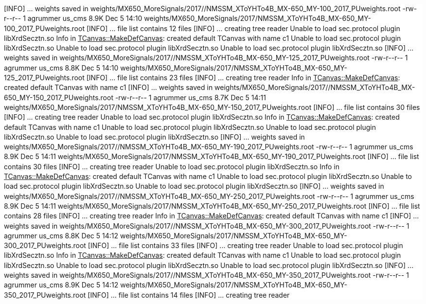 [INFO] ... weights saved in weights/MX650_MoreSignals/2017//NMSSM_XToYHTo4B_MX-650_MY-100_2017_PUweights.root
-rw-r--r-- 1 agrummer us_cms 8.9K Dec  5 14:10 weights/MX650_MoreSignals/2017/NMSSM_XToYHTo4B_MX-650_MY-100_2017_PUweights.root
[INFO] ... file list contains 12 files
[INFO] ... creating tree reader
Unable to load sec.protocol plugin libXrdSecztn.so
Info in <TCanvas::MakeDefCanvas>:  created default TCanvas with name c1
Unable to load sec.protocol plugin libXrdSecztn.so
Unable to load sec.protocol plugin libXrdSecztn.so
Unable to load sec.protocol plugin libXrdSecztn.so
[INFO] ... weights saved in weights/MX650_MoreSignals/2017//NMSSM_XToYHTo4B_MX-650_MY-125_2017_PUweights.root
-rw-r--r-- 1 agrummer us_cms 8.8K Dec  5 14:10 weights/MX650_MoreSignals/2017/NMSSM_XToYHTo4B_MX-650_MY-125_2017_PUweights.root
[INFO] ... file list contains 23 files
[INFO] ... creating tree reader
Info in <TCanvas::MakeDefCanvas>:  created default TCanvas with name c1
[INFO] ... weights saved in weights/MX650_MoreSignals/2017//NMSSM_XToYHTo4B_MX-650_MY-150_2017_PUweights.root
-rw-r--r-- 1 agrummer us_cms 8.7K Dec  5 14:11 weights/MX650_MoreSignals/2017/NMSSM_XToYHTo4B_MX-650_MY-150_2017_PUweights.root
[INFO] ... file list contains 30 files
[INFO] ... creating tree reader
Unable to load sec.protocol plugin libXrdSecztn.so
Info in <TCanvas::MakeDefCanvas>:  created default TCanvas with name c1
Unable to load sec.protocol plugin libXrdSecztn.so
Unable to load sec.protocol plugin libXrdSecztn.so
Unable to load sec.protocol plugin libXrdSecztn.so
[INFO] ... weights saved in weights/MX650_MoreSignals/2017//NMSSM_XToYHTo4B_MX-650_MY-190_2017_PUweights.root
-rw-r--r-- 1 agrummer us_cms 8.9K Dec  5 14:11 weights/MX650_MoreSignals/2017/NMSSM_XToYHTo4B_MX-650_MY-190_2017_PUweights.root
[INFO] ... file list contains 30 files
[INFO] ... creating tree reader
Unable to load sec.protocol plugin libXrdSecztn.so
Info in <TCanvas::MakeDefCanvas>:  created default TCanvas with name c1
Unable to load sec.protocol plugin libXrdSecztn.so
Unable to load sec.protocol plugin libXrdSecztn.so
Unable to load sec.protocol plugin libXrdSecztn.so
[INFO] ... weights saved in weights/MX650_MoreSignals/2017//NMSSM_XToYHTo4B_MX-650_MY-250_2017_PUweights.root
-rw-r--r-- 1 agrummer us_cms 8.9K Dec  5 14:11 weights/MX650_MoreSignals/2017/NMSSM_XToYHTo4B_MX-650_MY-250_2017_PUweights.root
[INFO] ... file list contains 28 files
[INFO] ... creating tree reader
Info in <TCanvas::MakeDefCanvas>:  created default TCanvas with name c1
[INFO] ... weights saved in weights/MX650_MoreSignals/2017//NMSSM_XToYHTo4B_MX-650_MY-300_2017_PUweights.root
-rw-r--r-- 1 agrummer us_cms 8.8K Dec  5 14:12 weights/MX650_MoreSignals/2017/NMSSM_XToYHTo4B_MX-650_MY-300_2017_PUweights.root
[INFO] ... file list contains 33 files
[INFO] ... creating tree reader
Unable to load sec.protocol plugin libXrdSecztn.so
Info in <TCanvas::MakeDefCanvas>:  created default TCanvas with name c1
Unable to load sec.protocol plugin libXrdSecztn.so
Unable to load sec.protocol plugin libXrdSecztn.so
Unable to load sec.protocol plugin libXrdSecztn.so
[INFO] ... weights saved in weights/MX650_MoreSignals/2017//NMSSM_XToYHTo4B_MX-650_MY-350_2017_PUweights.root
-rw-r--r-- 1 agrummer us_cms 8.9K Dec  5 14:12 weights/MX650_MoreSignals/2017/NMSSM_XToYHTo4B_MX-650_MY-350_2017_PUweights.root
[INFO] ... file list contains 14 files
[INFO] ... creating tree reader